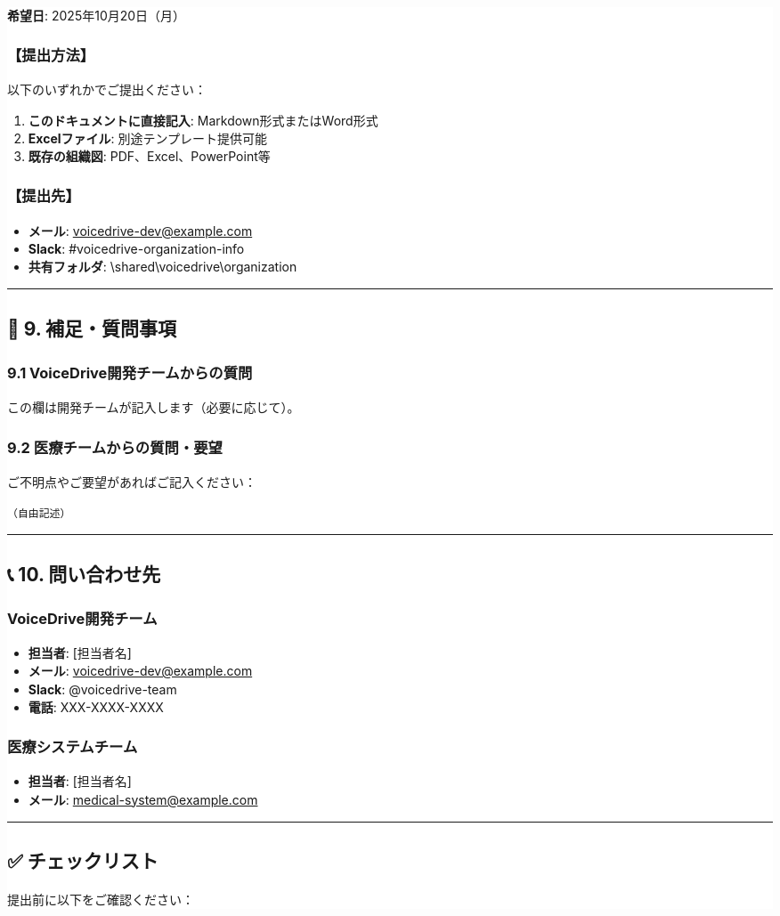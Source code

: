 **希望日**: 2025年10月20日（月）

### 【提出方法】

以下のいずれかでご提出ください：

1. **このドキュメントに直接記入**: Markdown形式またはWord形式
2. **Excelファイル**: 別途テンプレート提供可能
3. **既存の組織図**: PDF、Excel、PowerPoint等

### 【提出先】

- **メール**: voicedrive-dev@example.com
- **Slack**: #voicedrive-organization-info
- **共有フォルダ**: \\shared\voicedrive\organization

---

## 💬 9. 補足・質問事項

### 9.1 VoiceDrive開発チームからの質問

この欄は開発チームが記入します（必要に応じて）。

### 9.2 医療チームからの質問・要望

ご不明点やご要望があればご記入ください：

```
（自由記述）
```

---

## 📞 10. 問い合わせ先

### VoiceDrive開発チーム

- **担当者**: [担当者名]
- **メール**: voicedrive-dev@example.com
- **Slack**: @voicedrive-team
- **電話**: XXX-XXXX-XXXX

### 医療システムチーム

- **担当者**: [担当者名]
- **メール**: medical-system@example.com

---

## ✅ チェックリスト

提出前に以下をご確認ください：

